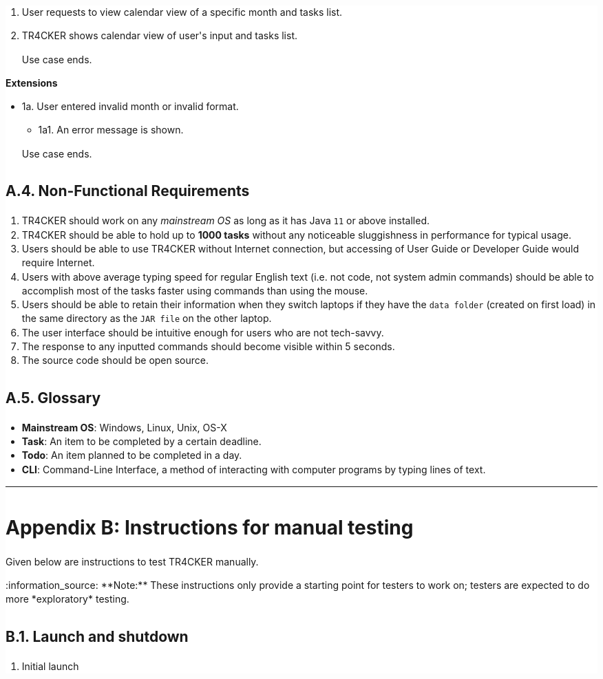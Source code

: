 1.  User requests to view calendar view of a specific month and tasks list.
2.  TR4CKER shows calendar view of user's input and tasks list.

    Use case ends.

**Extensions**

* 1a. User entered invalid month or invalid format.

    * 1a1. An error message is shown.

    Use case ends.

## A.4. Non-Functional Requirements

1.  TR4CKER should work on any _mainstream OS_ as long as it has Java `11` or above installed.
2.  TR4CKER should be able to hold up to **1000 tasks** without any noticeable sluggishness in performance for typical usage.
3.  Users should be able to use TR4CKER without Internet connection, but accessing of User Guide or Developer Guide would require Internet.
4.  Users with above average typing speed for regular English text (i.e. not code, not system admin commands) should be able to
    accomplish most of the tasks faster using commands than using the mouse.
5.  Users should be able to retain their information when they switch laptops if they have the `data folder` (created on first load)
    in the same directory as the `JAR file` on the other laptop.
6.  The user interface should be intuitive enough for users who are not tech-savvy.
7.  The response to any inputted commands should become visible within 5 seconds.
8.  The source code should be open source.

## A.5. Glossary

* **Mainstream OS**: Windows, Linux, Unix, OS-X
* **Task**: An item to be completed by a certain deadline.
* **Todo**: An item planned to be completed in a day.
* **CLI**: Command-Line Interface, a method of interacting with computer programs by typing lines of text.

--------------------------------------------------------------------------------------------------------------------

# Appendix B: Instructions for manual testing

Given below are instructions to test TR4CKER manually.

<div markdown="span" class="alert alert-info">:information_source: **Note:** These instructions only provide a starting point for testers to work on;
testers are expected to do more *exploratory* testing.

</div>

## B.1. Launch and shutdown

1. Initial launch
